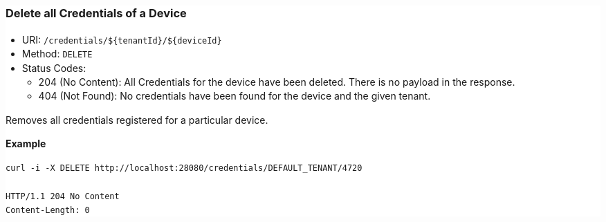 ### Delete all Credentials of a Device

* URI: `/credentials/${tenantId}/${deviceId}`
* Method: `DELETE`
* Status Codes:
  * 204 (No Content): All Credentials for the device have been deleted. There is no payload in the response.
  * 404 (Not Found): No credentials have been found for the device and the given tenant.

Removes all credentials registered for a particular device.

**Example**

    curl -i -X DELETE http://localhost:28080/credentials/DEFAULT_TENANT/4720
    
    HTTP/1.1 204 No Content
    Content-Length: 0

